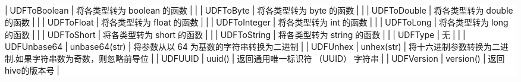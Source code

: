 | UDFToBoolean                        | 将各类型转为 boolean 的函数                                                |                                                                                                                                                                                                                                                                                                                                  |
| UDFToByte                           | 将各类型转为 byte 的函数                                                   |                                                                                                                                                                                                                                                                                                                                  |
| UDFToDouble                         | 将各类型转为 double 的函数                                                 |                                                                                                                                                                                                                                                                                                                                  |
| UDFToFloat                          | 将各类型转为 float 的函数                                                  |                                                                                                                                                                                                                                                                                                                                  |
| UDFToInteger                        | 将各类型转为 int 的函数                                                    |                                                                                                                                                                                                                                                                                                                                  |
| UDFToLong                           | 将各类型转为 long 的函数                                                   |                                                                                                                                                                                                                                                                                                                                  |
| UDFToShort                          | 将各类型转为 short 的函数                                                  |                                                                                                                                                                                                                                                                                                                                  |
| UDFToString                         | 将各类型转为 string 的函数                                                 |                                                                                                                                                                                                                                                                                                                                  |
| UDFType                             | 无                                                                 |                                                                                                                                                                                                                                                                                                                                  |
| UDFUnbase64                         | unbase64(str)                                                     | 将参数从以 64 为基数的字符串转换为二进制                                                                                                                                                                                                                                                                                                           |
| UDFUnhex                            | unhex(str)                                                        | 将十六进制参数转换为二进制.如果字符串数为奇数，则忽略前导位                                                                                                                                                                                                                                                                                                   |
| UDFUUID                             | uuid()                                                            | 返回通用唯一标识符 （UUID） 字符串                                                                                                                                                                                                                                                                                                             |
| UDFVersion                          | version()                                                         | 返回hive的版本号                                                                                                                                                                                                                                                                                                                       |